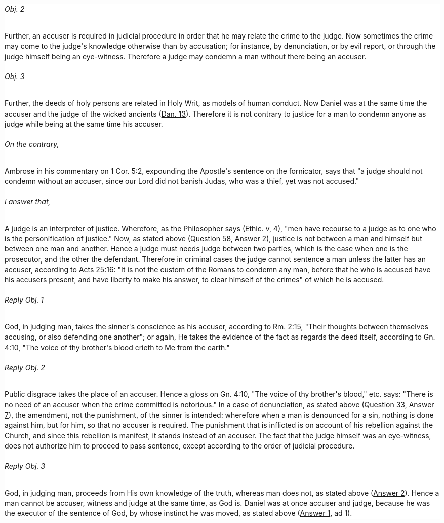 ###### Obj. 2
Further, an accuser is required in judicial procedure in order that he may relate the crime to the judge. Now sometimes the crime may come to the judge's knowledge otherwise than by accusation; for instance, by denunciation, or by evil report, or through the judge himself being an eye-witness. Therefore a judge may condemn a man without there being an accuser.  

###### Obj. 3
Further, the deeds of holy persons are related in Holy Writ, as models of human conduct. Now Daniel was at the same time the accuser and the judge of the wicked ancients ([Dan. 13](http://bible.gospelcom.net/bible?Dan++13)). Therefore it is not contrary to justice for a man to condemn anyone as judge while being at the same time his accuser.  

###### On the contrary,
Ambrose in his commentary on 1 Cor. 5:2, expounding the Apostle's sentence on the fornicator, says that "a judge should not condemn without an accuser, since our Lord did not banish Judas, who was a thief, yet was not accused."  

###### I answer that,
A judge is an interpreter of justice. Wherefore, as the Philosopher says (Ethic. v, 4), "men have recourse to a judge as to one who is the personification of justice." Now, as stated above ([Question 58](../../57.%20Justice/58.%20Justice.md), [Answer 2](../../57.%20Justice/58.%20Justice.md#2.%20Whether%20justice%20is%20always%20towards%20one%20another?%20)), justice is not between a man and himself but between one man and another. Hence a judge must needs judge between two parties, which is the case when one is the prosecutor, and the other the defendant. Therefore in criminal cases the judge cannot sentence a man unless the latter has an accuser, according to Acts 25:16: "It is not the custom of the Romans to condemn any man, before that he who is accused have his accusers present, and have liberty to make his answer, to clear himself of the crimes" of which he is accused.  

###### Reply Obj. 1
God, in judging man, takes the sinner's conscience as his accuser, according to Rm. 2:15, "Their thoughts between themselves accusing, or also defending one another"; or again, He takes the evidence of the fact as regards the deed itself, according to Gn. 4:10, "The voice of thy brother's blood crieth to Me from the earth."  

###### Reply Obj. 2
Public disgrace takes the place of an accuser. Hence a gloss on Gn. 4:10, "The voice of thy brother's blood," etc. says: "There is no need of an accuser when the crime committed is notorious." In a case of denunciation, as stated above ([Question 33](../../../1.%20Theological%20Virtues/23.%20Charity/33.%20Fraternal%20Correction.md), [Answer 7](../../../1.%20Theological%20Virtues/23.%20Charity/33.%20Fraternal%20Correction.md#7.%20Whether%20the%20precept%20of%20fraternal%20correction%20demands%20that%20a%20private%20admonition%20should%20precede%20denunciation?%20)), the amendment, not the punishment, of the sinner is intended: wherefore when a man is denounced for a sin, nothing is done against him, but for him, so that no accuser is required. The punishment that is inflicted is on account of his rebellion against the Church, and since this rebellion is manifest, it stands instead of an accuser. The fact that the judge himself was an eye-witness, does not authorize him to proceed to pass sentence, except according to the order of judicial procedure.  

###### Reply Obj. 3
God, in judging man, proceeds from His own knowledge of the truth, whereas man does not, as stated above ([Answer 2](#2.%20Whether%20it%20is%20lawful%20for%20a%20judge%20to%20pronounce%20judgment%20against%20the%20truth%20that%20he%20knows,%20on%20account%20of%20evidence%20to%20the%20contrary?%20)). Hence a man cannot be accuser, witness and judge at the same time, as God is. Daniel was at once accuser and judge, because he was the executor of the sentence of God, by whose instinct he was moved, as stated above ([Answer 1](#1.%20Whether%20a%20man%20can%20justly%20judge%20one%20who%20is%20not%20subject%20to%20his%20jurisdiction?%20), ad 1).  
